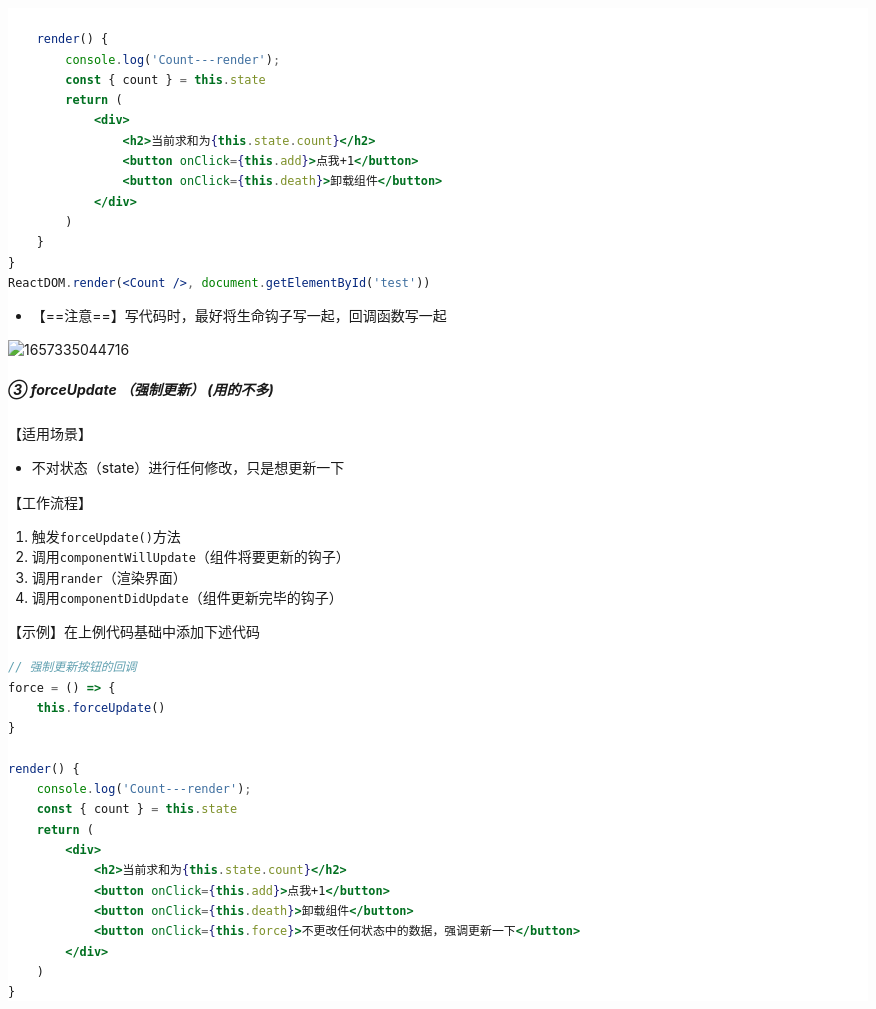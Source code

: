````jsx

    render() {
        console.log('Count---render');
        const { count } = this.state
        return (
            <div>
                <h2>当前求和为{this.state.count}</h2>
                <button onClick={this.add}>点我+1</button>
                <button onClick={this.death}>卸载组件</button>
            </div>
        )
    }
}
ReactDOM.render(<Count />, document.getElementById('test'))
````

* 【==注意==】写代码时，最好将生命钩子写一起，回调函数写一起

![1657335044716](D:\Data\9_Typora图片缓存\1657335044716.png)



##### ③	forceUpdate	（强制更新）	(用的不多)

【适用场景】

* 不对状态（state）进行任何修改，只是想更新一下



【工作流程】

1. 触发`forceUpdate()`方法
2. 调用`componentWillUpdate`（组件将要更新的钩子）
3. 调用`rander`（渲染界面）
4. 调用`componentDidUpdate`（组件更新完毕的钩子）



【示例】在上例代码基础中添加下述代码

````jsx
// 强制更新按钮的回调
force = () => {
    this.forceUpdate()
}

render() {
    console.log('Count---render');
    const { count } = this.state
    return (
        <div>
            <h2>当前求和为{this.state.count}</h2>
            <button onClick={this.add}>点我+1</button>
            <button onClick={this.death}>卸载组件</button>
            <button onClick={this.force}>不更改任何状态中的数据，强调更新一下</button>
        </div>
    )
}
````
